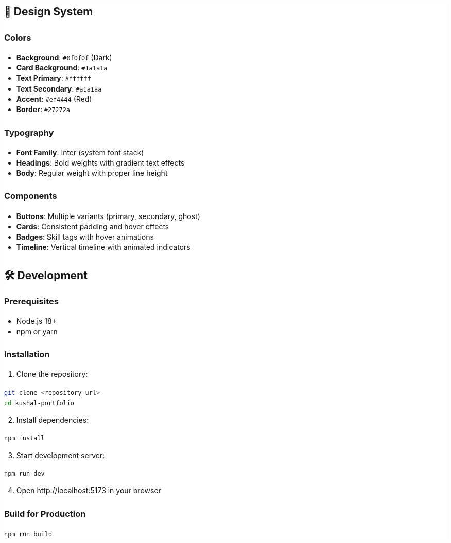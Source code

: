 ## 🎨 Design System

### Colors
- **Background**: `#0f0f0f` (Dark)
- **Card Background**: `#1a1a1a`
- **Text Primary**: `#ffffff`
- **Text Secondary**: `#a1a1aa`
- **Accent**: `#ef4444` (Red)
- **Border**: `#27272a`

### Typography
- **Font Family**: Inter (system font stack)
- **Headings**: Bold weights with gradient text effects
- **Body**: Regular weight with proper line height

### Components
- **Buttons**: Multiple variants (primary, secondary, ghost)
- **Cards**: Consistent padding and hover effects
- **Badges**: Skill tags with hover animations
- **Timeline**: Vertical timeline with animated indicators

## 🛠️ Development

### Prerequisites
- Node.js 18+ 
- npm or yarn

### Installation

1. Clone the repository:
```bash
git clone <repository-url>
cd kushal-portfolio
```

2. Install dependencies:
```bash
npm install
```

3. Start development server:
```bash
npm run dev
```

4. Open [http://localhost:5173](http://localhost:5173) in your browser

### Build for Production

```bash
npm run build
```
